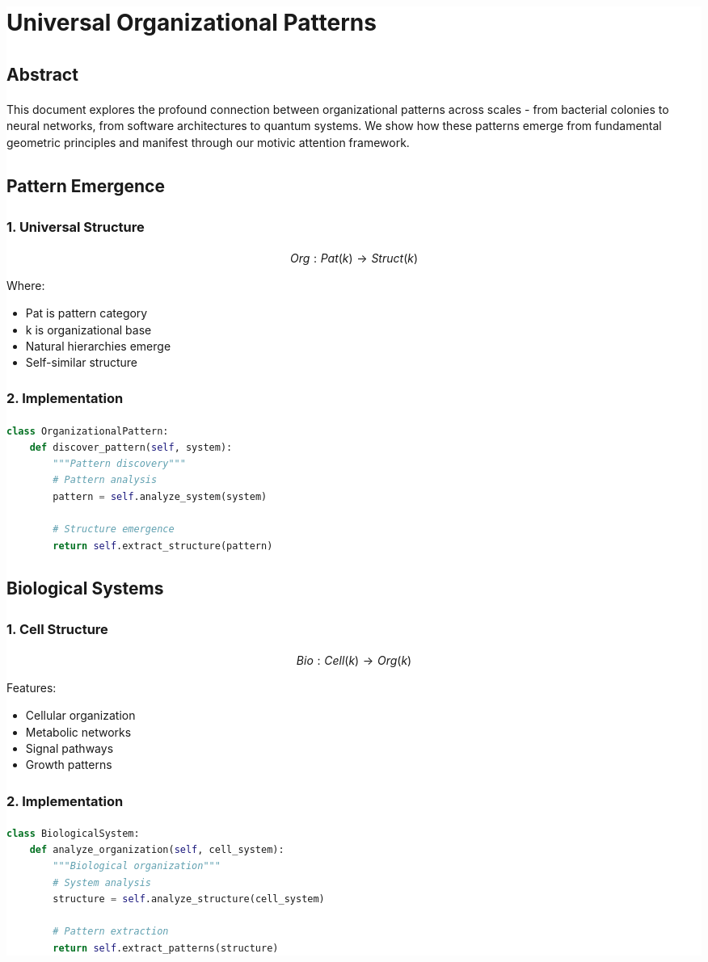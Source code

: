 # Universal Organizational Patterns

## Abstract

This document explores the profound connection between organizational patterns across scales - from bacterial colonies to neural networks, from software architectures to quantum systems. We show how these patterns emerge from fundamental geometric principles and manifest through our motivic attention framework.

## Pattern Emergence

### 1. Universal Structure
```math
Org: Pat(k) → Struct(k)
```

Where:
- Pat is pattern category
- k is organizational base
- Natural hierarchies emerge
- Self-similar structure

### 2. Implementation
```python
class OrganizationalPattern:
    def discover_pattern(self, system):
        """Pattern discovery"""
        # Pattern analysis
        pattern = self.analyze_system(system)
        
        # Structure emergence
        return self.extract_structure(pattern)
```

## Biological Systems

### 1. Cell Structure
```math
Bio: Cell(k) → Org(k)
```

Features:
- Cellular organization
- Metabolic networks
- Signal pathways
- Growth patterns

### 2. Implementation
```python
class BiologicalSystem:
    def analyze_organization(self, cell_system):
        """Biological organization"""
        # System analysis
        structure = self.analyze_structure(cell_system)
        
        # Pattern extraction
        return self.extract_patterns(structure)
```
